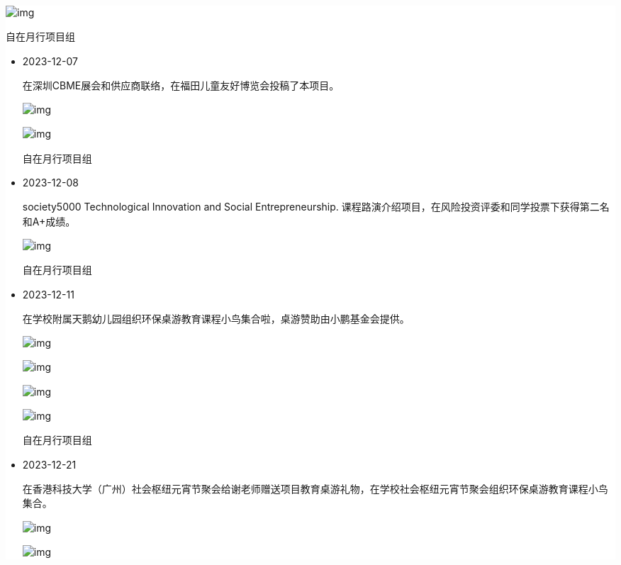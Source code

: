   

  ![img](https://techforgood.gtimg.com/admin/uploads/C7173F324B97458DA45A13CB6A164A9C.jpg)

  

  自在月行项目组

- 2023-12-07

  在深圳CBME展会和供应商联络，在福田儿童友好博览会投稿了本项目。

  ![img](https://techforgood.gtimg.com/admin/uploads/C2781FB5B3D048468A0F9331C4E3234C.jpg)

  

  ![img](https://techforgood.gtimg.com/admin/uploads/DDE303EDE50742FF85FA14ABD33281D1.jpg)

  

  自在月行项目组

- 2023-12-08

  society5000 Technological Innovation and Social Entrepreneurship. 课程路演介绍项目，在风险投资评委和同学投票下获得第二名和A+成绩。

  ![img](https://techforgood.gtimg.com/admin/uploads/1316241376FF4D65BA88B8D8EC988AFA.png)

  

  自在月行项目组

- 2023-12-11

  在学校附属天鹅幼儿园组织环保桌游教育课程小鸟集合啦，桌游赞助由小鹏基金会提供。

  ![img](https://techforgood.gtimg.com/admin/uploads/766897D8CA6B4E47A83B659ED56D214A.jpg)

  

  ![img](https://techforgood.gtimg.com/admin/uploads/B14F3883F46440CD8313677C79B9ABBD.jpg)

  

  ![img](https://techforgood.gtimg.com/admin/uploads/AC2A392295AE456EB91C5DCCC06F5B81.jpg)

  

  ![img](https://techforgood.gtimg.com/admin/uploads/7AD6D7BC53B4406A8F6CDB454C116045.jpg)

  

  自在月行项目组

- 2023-12-21

  在香港科技大学（广州）社会枢纽元宵节聚会给谢老师赠送项目教育桌游礼物，在学校社会枢纽元宵节聚会组织环保桌游教育课程小鸟集合。

  ![img](https://techforgood.gtimg.com/admin/uploads/38B4D3CA0C57403DADCA1DF3F964DAEE.png)

  

  ![img](https://techforgood.gtimg.com/admin/uploads/D99543B18BB04EBCBA721B1285E7C34C.png)
